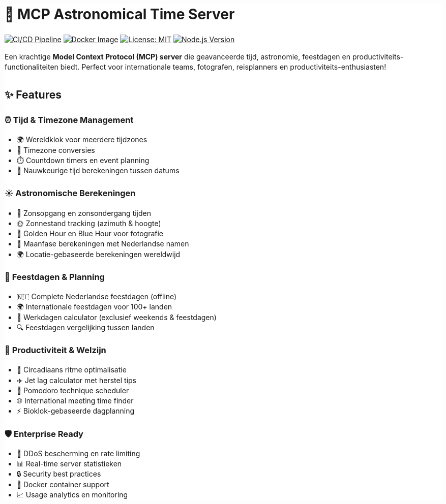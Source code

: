 # 🌟 MCP Astronomical Time Server

[![CI/CD Pipeline](https://github.com/hasecon/mcp-astronomical-time-server/actions/workflows/ci-cd.yml/badge.svg)](https://github.com/hasecon/mcp-astronomical-time-server/actions/workflows/ci-cd.yml)
[![Docker Image](https://ghcr.io/hasecon/mcp-astronomical-time-server:latest)](https://github.com/hasecon/mcp-astronomical-time-server/pkgs/container/mcp-astronomical-time-server)
[![License: MIT](https://img.shields.io/badge/License-MIT-yellow.svg)](https://opensource.org/licenses/MIT)
[![Node.js Version](https://img.shields.io/node/v/mcp-astronomical-time-server)](https://nodejs.org/)

Een krachtige **Model Context Protocol (MCP) server** die geavanceerde tijd, astronomie, feestdagen en productiviteits-functionaliteiten biedt. Perfect voor internationale teams, fotografen, reisplanners en productiviteits-enthusiasten!

## ✨ Features

### ⏰ **Tijd & Timezone Management**
- 🌍 Wereldklok voor meerdere tijdzones
- 🔄 Timezone conversies
- ⏱️ Countdown timers en event planning
- 📅 Nauwkeurige tijd berekeningen tussen datums

### ☀️ **Astronomische Berekeningen** 
- 🌅 Zonsopgang en zonsondergang tijden
- 🌞 Zonnestand tracking (azimuth & hoogte)
- 📸 Golden Hour en Blue Hour voor fotografie
- 🌙 Maanfase berekeningen met Nederlandse namen
- 🌍 Locatie-gebaseerde berekeningen wereldwijd

### 🎉 **Feestdagen & Planning**
- 🇳🇱 Complete Nederlandse feestdagen (offline)
- 🌍 Internationale feestdagen voor 100+ landen
- 💼 Werkdagen calculator (exclusief weekends & feestdagen)
- 🔍 Feestdagen vergelijking tussen landen

### 🧬 **Productiviteit & Welzijn**
- 🧠 Circadiaans ritme optimalisatie
- ✈️ Jet lag calculator met herstel tips
- 🍅 Pomodoro technique scheduler
- 🌐 International meeting time finder
- ⚡ Bioklok-gebaseerde dagplanning

### 🛡️ **Enterprise Ready**
- 🚫 DDoS bescherming en rate limiting
- 📊 Real-time server statistieken
- 🔒 Security best practices
- 🐳 Docker container support
- 📈 Usage analytics en monitoring

